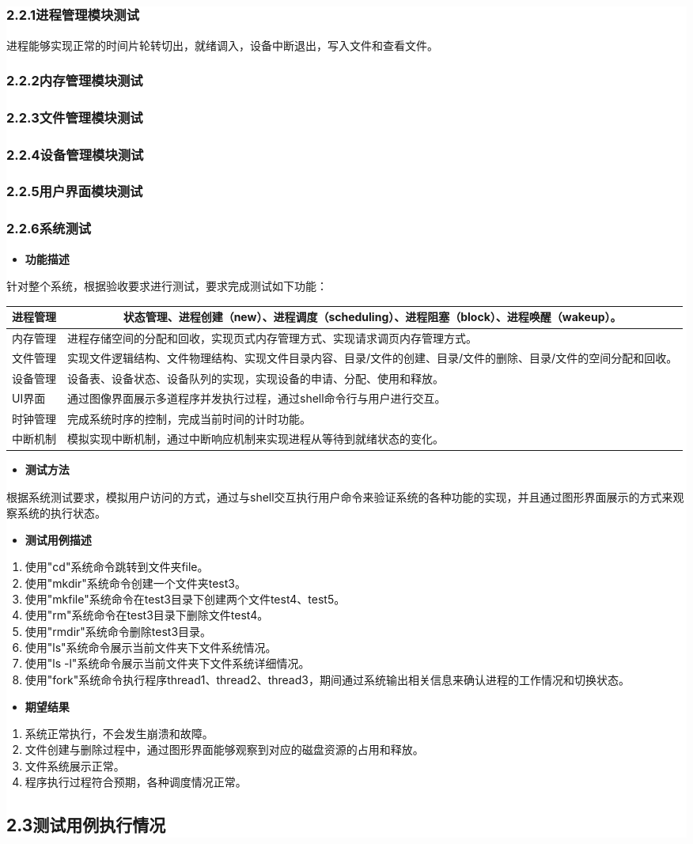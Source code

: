 ### 2.2.1进程管理模块测试

进程能够实现正常的时间片轮转切出，就绪调入，设备中断退出，写入文件和查看文件。

### 2.2.2内存管理模块测试

### 2.2.3文件管理模块测试

### 2.2.4设备管理模块测试

### 2.2.5用户界面模块测试

### 2.2.6系统测试

- **功能描述**

针对整个系统，根据验收要求进行测试，要求完成测试如下功能：

| 进程管理 | 状态管理、进程创建（new）、进程调度（scheduling）、进程阻塞（block）、进程唤醒（wakeup）。                      |
| -------- | --------------------------------------------------------------------------------------------------------------- |
| 内存管理 | 进程存储空间的分配和回收，实现页式内存管理方式、实现请求调页内存管理方式。                                      |
| 文件管理 | 实现文件逻辑结构、文件物理结构、实现文件目录内容、目录/文件的创建、目录/文件的删除、目录/文件的空间分配和回收。 |
| 设备管理 | 设备表、设备状态、设备队列的实现，实现设备的申请、分配、使用和释放。                                            |
| UI界面   | 通过图像界面展示多道程序并发执行过程，通过shell命令行与用户进行交互。                                           |
| 时钟管理 | 完成系统时序的控制，完成当前时间的计时功能。                                                                    |
| 中断机制 | 模拟实现中断机制，通过中断响应机制来实现进程从等待到就绪状态的变化。                                            |

- **测试方法**

根据系统测试要求，模拟用户访问的方式，通过与shell交互执行用户命令来验证系统的各种功能的实现，并且通过图形界面展示的方式来观察系统的执行状态。

- **测试用例描述**

1. 使用"cd"系统命令跳转到文件夹file。
2. 使用"mkdir"系统命令创建一个文件夹test3。
3. 使用"mkfile"系统命令在test3目录下创建两个文件test4、test5。
4. 使用"rm"系统命令在test3目录下删除文件test4。
5. 使用"rmdir"系统命令删除test3目录。
6. 使用"ls"系统命令展示当前文件夹下文件系统情况。
7. 使用"ls -l"系统命令展示当前文件夹下文件系统详细情况。
8. 使用"fork"系统命令执行程序thread1、thread2、thread3，期间通过系统输出相关信息来确认进程的工作情况和切换状态。

- **期望结果**

1. 系统正常执行，不会发生崩溃和故障。
2. 文件创建与删除过程中，通过图形界面能够观察到对应的磁盘资源的占用和释放。
3. 文件系统展示正常。
4. 程序执行过程符合预期，各种调度情况正常。

## 2.3测试用例执行情况
